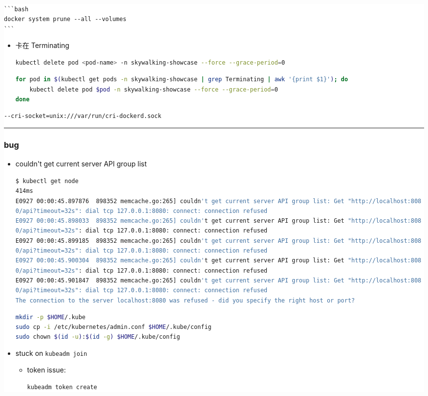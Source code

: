     ```bash
    docker system prune --all --volumes
    ```
    
- 卡在 Terminating
    
    ```bash
    kubectl delete pod <pod-name> -n skywalking-showcase --force --grace-period=0
    ```
    
    ```bash
    for pod in $(kubectl get pods -n skywalking-showcase | grep Terminating | awk '{print $1}'); do
        kubectl delete pod $pod -n skywalking-showcase --force --grace-period=0
    done
    ```
    

```docker
--cri-socket=unix:///var/run/cri-dockerd.sock
```

---

### bug

- couldn't get current server API group list
    
    ```bash
    $ kubectl get node                                                                                                                                                                                                                        414ms
    E0927 00:00:45.897876  898352 memcache.go:265] couldn't get current server API group list: Get "http://localhost:8080/api?timeout=32s": dial tcp 127.0.0.1:8080: connect: connection refused
    E0927 00:00:45.898033  898352 memcache.go:265] couldn't get current server API group list: Get "http://localhost:8080/api?timeout=32s": dial tcp 127.0.0.1:8080: connect: connection refused
    E0927 00:00:45.899185  898352 memcache.go:265] couldn't get current server API group list: Get "http://localhost:8080/api?timeout=32s": dial tcp 127.0.0.1:8080: connect: connection refused
    E0927 00:00:45.900304  898352 memcache.go:265] couldn't get current server API group list: Get "http://localhost:8080/api?timeout=32s": dial tcp 127.0.0.1:8080: connect: connection refused
    E0927 00:00:45.901847  898352 memcache.go:265] couldn't get current server API group list: Get "http://localhost:8080/api?timeout=32s": dial tcp 127.0.0.1:8080: connect: connection refused
    The connection to the server localhost:8080 was refused - did you specify the right host or port?
    ```
    
    ```bash
    mkdir -p $HOME/.kube
    sudo cp -i /etc/kubernetes/admin.conf $HOME/.kube/config
    sudo chown $(id -u):$(id -g) $HOME/.kube/config
    ```
    
- stuck on `kubeadm join`
    - token issue:
        
        ```bash
        kubeadm token create
        ```
        